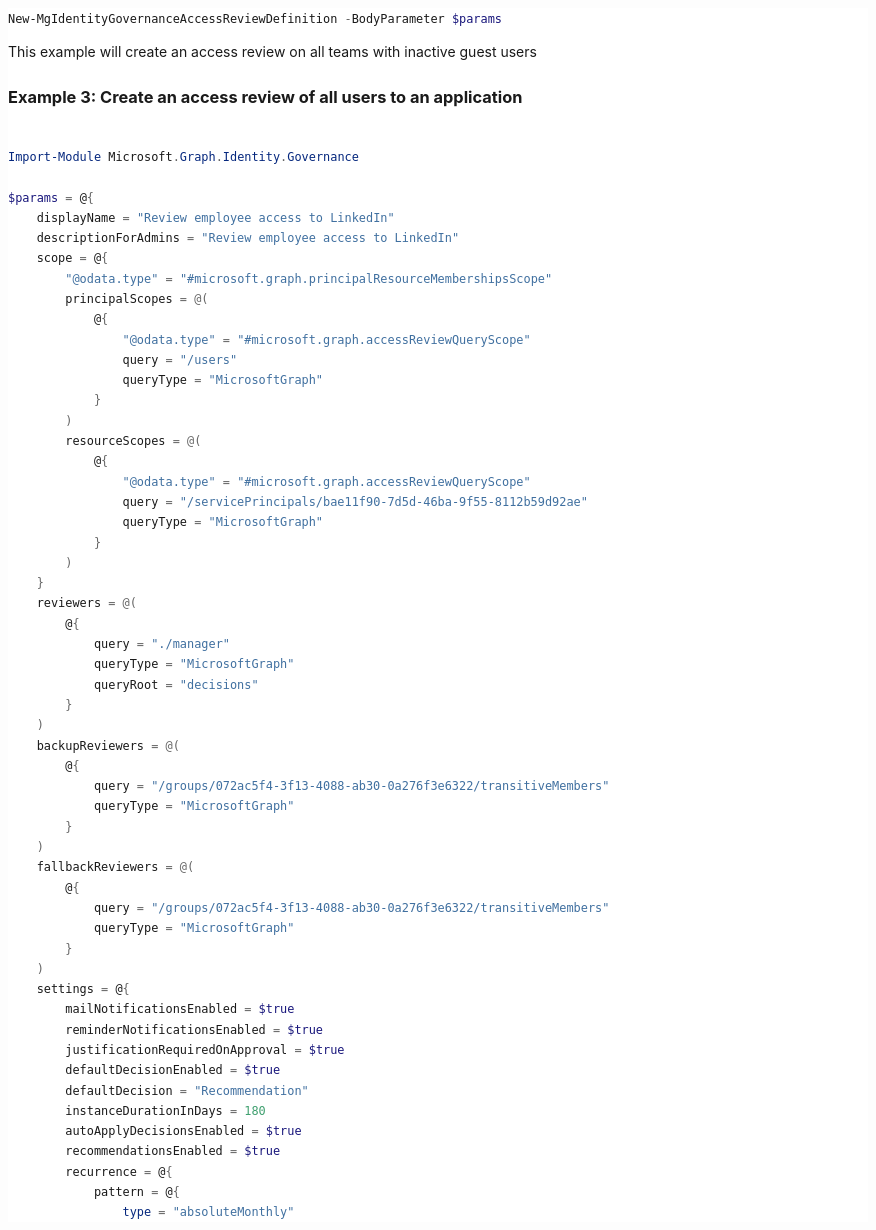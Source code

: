 ```powershell
New-MgIdentityGovernanceAccessReviewDefinition -BodyParameter $params

```
This example will create an access review on all teams with inactive guest users

### Example 3: Create an access review of all users to an application

```powershell

Import-Module Microsoft.Graph.Identity.Governance

$params = @{
	displayName = "Review employee access to LinkedIn"
	descriptionForAdmins = "Review employee access to LinkedIn"
	scope = @{
		"@odata.type" = "#microsoft.graph.principalResourceMembershipsScope"
		principalScopes = @(
			@{
				"@odata.type" = "#microsoft.graph.accessReviewQueryScope"
				query = "/users"
				queryType = "MicrosoftGraph"
			}
		)
		resourceScopes = @(
			@{
				"@odata.type" = "#microsoft.graph.accessReviewQueryScope"
				query = "/servicePrincipals/bae11f90-7d5d-46ba-9f55-8112b59d92ae"
				queryType = "MicrosoftGraph"
			}
		)
	}
	reviewers = @(
		@{
			query = "./manager"
			queryType = "MicrosoftGraph"
			queryRoot = "decisions"
		}
	)
	backupReviewers = @(
		@{
			query = "/groups/072ac5f4-3f13-4088-ab30-0a276f3e6322/transitiveMembers"
			queryType = "MicrosoftGraph"
		}
	)
	fallbackReviewers = @(
		@{
			query = "/groups/072ac5f4-3f13-4088-ab30-0a276f3e6322/transitiveMembers"
			queryType = "MicrosoftGraph"
		}
	)
	settings = @{
		mailNotificationsEnabled = $true
		reminderNotificationsEnabled = $true
		justificationRequiredOnApproval = $true
		defaultDecisionEnabled = $true
		defaultDecision = "Recommendation"
		instanceDurationInDays = 180
		autoApplyDecisionsEnabled = $true
		recommendationsEnabled = $true
		recurrence = @{
			pattern = @{
				type = "absoluteMonthly"
```